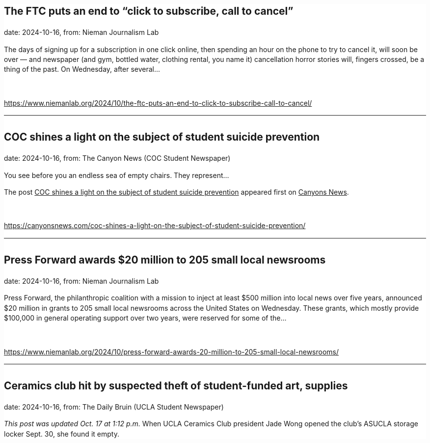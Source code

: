 ## The FTC puts an end to “click to subscribe, call to cancel”

date: 2024-10-16, from: Nieman Journalism Lab

The days of signing up for a subscription in one click online, then spending an hour on the phone to try to cancel it, will soon be over — and newspaper (and gym, bottled water, clothing rental, you name it) cancellation horror stories will, fingers crossed, be a thing of the past. On Wednesday, after several... 

<br> 

<https://www.niemanlab.org/2024/10/the-ftc-puts-an-end-to-click-to-subscribe-call-to-cancel/>

---

## COC shines a light on the subject of student suicide prevention

date: 2024-10-16, from: The Canyon News (COC Student Newspaper)

<p>You see before you an endless sea of empty chairs. They represent&#8230;</p>
<p>The post <a href="https://canyonsnews.com/coc-shines-a-light-on-the-subject-of-student-suicide-prevention/">COC shines a light on the subject of student suicide prevention</a> appeared first on <a href="https://canyonsnews.com">Canyons News</a>.</p>
 

<br> 

<https://canyonsnews.com/coc-shines-a-light-on-the-subject-of-student-suicide-prevention/>

---

## Press Forward awards $20 million to 205 small local newsrooms

date: 2024-10-16, from: Nieman Journalism Lab

Press Forward, the philanthropic coalition with a mission to inject at least $500 million into local news over five years, announced $20 million in grants to 205 small local newsrooms across the United States on Wednesday. These grants, which mostly provide $100,000 in general operating support over two years, were reserved for some of the... 

<br> 

<https://www.niemanlab.org/2024/10/press-forward-awards-20-million-to-205-small-local-newsrooms/>

---

## Ceramics club hit by suspected theft of student-funded art, supplies

date: 2024-10-16, from: The Daily Bruin (UCLA Student Newspaper)

<em>This post was updated Oct. 17 at 1:12 p.m.</em>
When UCLA Ceramics Club president Jade Wong opened the club’s ASUCLA storage locker Sept. 30, she found it empty. 
